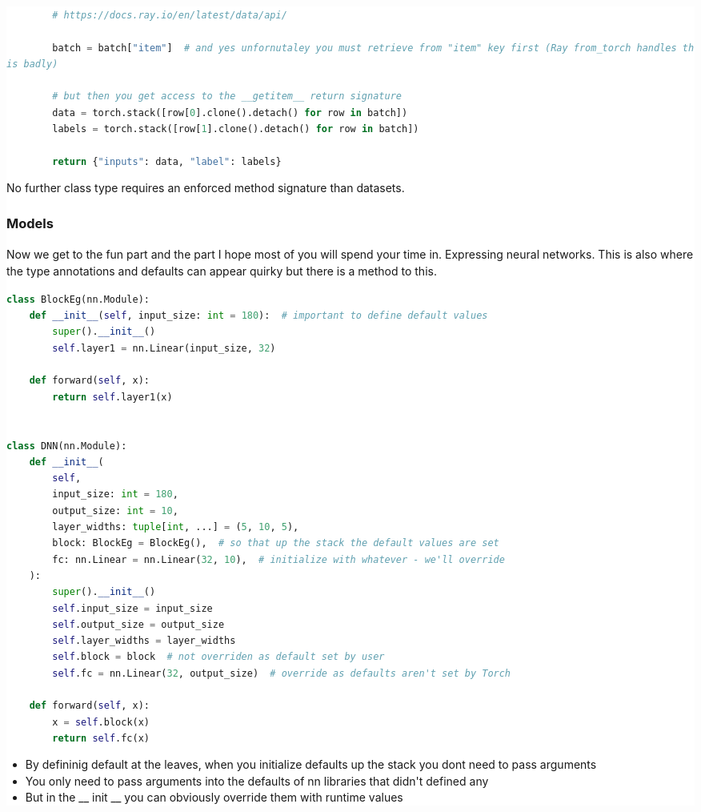```python
        # https://docs.ray.io/en/latest/data/api/

        batch = batch["item"]  # and yes unfornutaley you must retrieve from "item" key first (Ray from_torch handles this badly)

        # but then you get access to the __getitem__ return signature
        data = torch.stack([row[0].clone().detach() for row in batch])
        labels = torch.stack([row[1].clone().detach() for row in batch])

        return {"inputs": data, "label": labels}
```

No further class type requires an enforced method signature than datasets.


### Models
Now we get to the fun part and the part I hope most of you will spend your time in. Expressing neural networks. This is also where the type annotations and defaults can appear quirky but there is a method to this.

```python
class BlockEg(nn.Module):
    def __init__(self, input_size: int = 180):  # important to define default values
        super().__init__()
        self.layer1 = nn.Linear(input_size, 32)

    def forward(self, x):
        return self.layer1(x)


class DNN(nn.Module):
    def __init__(
        self,
        input_size: int = 180,
        output_size: int = 10,
        layer_widths: tuple[int, ...] = (5, 10, 5),
        block: BlockEg = BlockEg(),  # so that up the stack the default values are set
        fc: nn.Linear = nn.Linear(32, 10),  # initialize with whatever - we'll override
    ):
        super().__init__()
        self.input_size = input_size
        self.output_size = output_size
        self.layer_widths = layer_widths
        self.block = block  # not overriden as default set by user
        self.fc = nn.Linear(32, output_size)  # override as defaults aren't set by Torch

    def forward(self, x):
        x = self.block(x)
        return self.fc(x)
```
- By defininig default at the leaves, when you initialize defaults up the stack you dont need to pass arguments
- You only need to pass arguments into the defaults of nn libraries that didn't defined any
- But in the __ init __ you can obviously override them with runtime values
